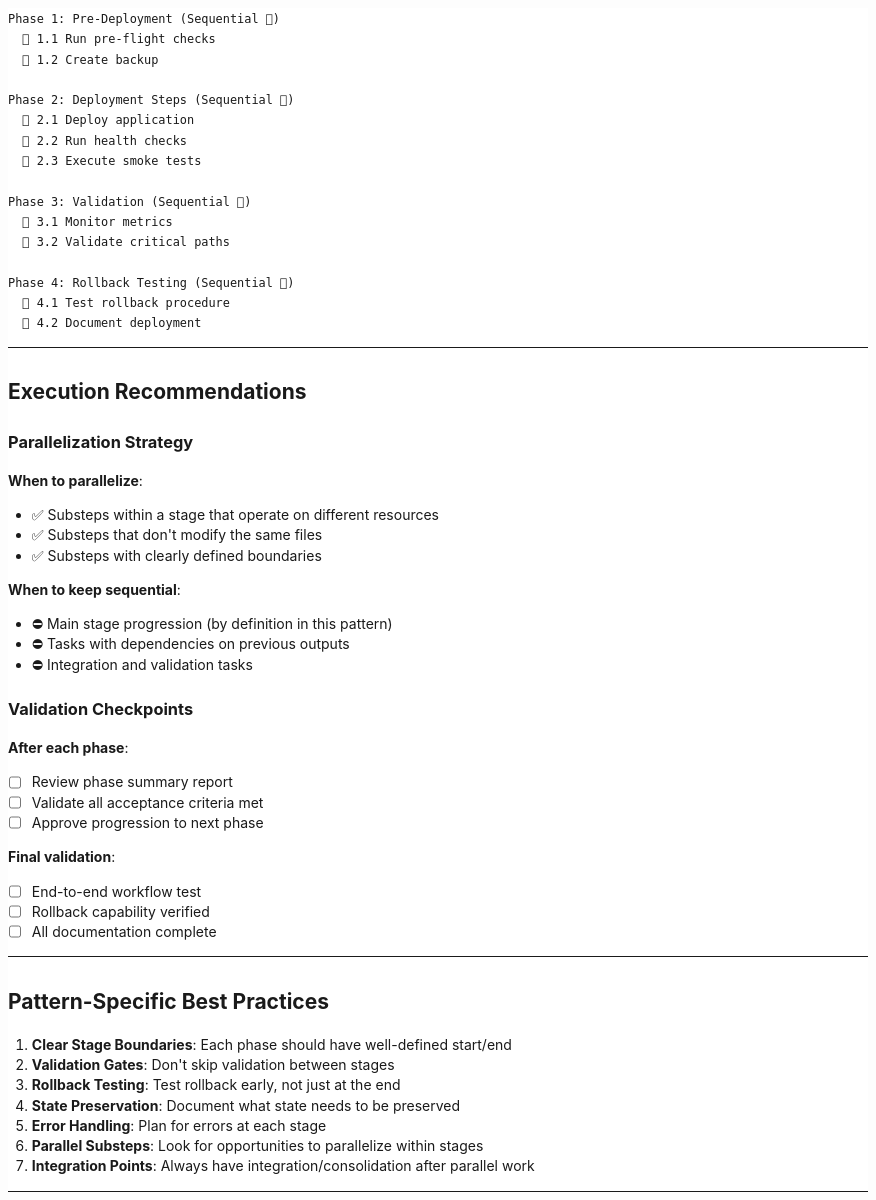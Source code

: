 ```
Phase 1: Pre-Deployment (Sequential 🐌)
  🐌 1.1 Run pre-flight checks
  🐌 1.2 Create backup

Phase 2: Deployment Steps (Sequential 🐌)
  🐌 2.1 Deploy application
  🐌 2.2 Run health checks
  🐌 2.3 Execute smoke tests

Phase 3: Validation (Sequential 🐌)
  🐌 3.1 Monitor metrics
  🐌 3.2 Validate critical paths

Phase 4: Rollback Testing (Sequential 🐌)
  🐌 4.1 Test rollback procedure
  🐌 4.2 Document deployment
```

---

## Execution Recommendations

### Parallelization Strategy

**When to parallelize**:
- ✅ Substeps within a stage that operate on different resources
- ✅ Substeps that don't modify the same files
- ✅ Substeps with clearly defined boundaries

**When to keep sequential**:
- ⛔ Main stage progression (by definition in this pattern)
- ⛔ Tasks with dependencies on previous outputs
- ⛔ Integration and validation tasks

### Validation Checkpoints

**After each phase**:
- [ ] Review phase summary report
- [ ] Validate all acceptance criteria met
- [ ] Approve progression to next phase

**Final validation**:
- [ ] End-to-end workflow test
- [ ] Rollback capability verified
- [ ] All documentation complete

---

## Pattern-Specific Best Practices

1. **Clear Stage Boundaries**: Each phase should have well-defined start/end
2. **Validation Gates**: Don't skip validation between stages
3. **Rollback Testing**: Test rollback early, not just at the end
4. **State Preservation**: Document what state needs to be preserved
5. **Error Handling**: Plan for errors at each stage
6. **Parallel Substeps**: Look for opportunities to parallelize within stages
7. **Integration Points**: Always have integration/consolidation after parallel work

---